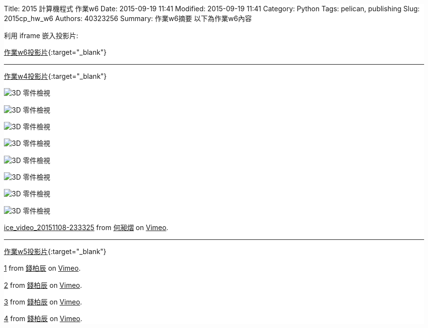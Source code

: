Title: 2015 計算機程式 作業w6
Date: 2015-09-19 11:41
Modified: 2015-09-19 11:41
Category: Python
Tags: pelican, publishing
Slug: 2015cp_hw_w6
Authors: 40323256
Summary: 作業w6摘要
以下為作業w6內容

利用 iframe 嵌入投影片:

<iframe src="simplest6.html" width="500" height="300"></iframe>

[作業w6投影片](simplest6.html){:target="_blank"}

<hr/>
<iframe src="simplest4.html" width="500" height="300"></iframe>

[作業w4投影片](simplest4.html){:target="_blank"}

<img src="https://copy.com/LEuJgQoAjUkCVol1" width="250" alt="3D 零件檢視"></img>

<img src="https://copy.com/R0lIxPZptC9l2PNP" width="250" alt="3D 零件檢視"></img>

<img src="https://copy.com/SKp9Tpfa6rrjjGLq" width="250" alt="3D 零件檢視"></img>

<img src="https://copy.com/799k3R3ZwxnEoBpm" width="250" alt="3D 零件檢視"></img>

<img src="https://copy.com/mTEwKyAXkBsgmCBH" width="250" alt="3D 零件檢視"></img>

<img src="https://copy.com/qiOjULfk8erdTJ9U" width="250" alt="3D 零件檢視"></img>

<img src="https://copy.com/s6OG8N8tk1QJkLiH" width="250" alt="3D 零件檢視"></img>

<img src="https://copy.com/jerkJ3XKxs7eFXdk" width="250" alt="3D 零件檢視"></img>

<iframe src="https://player.vimeo.com/video/145047710" width="500" height="375" frameborder="0" webkitallowfullscreen mozallowfullscreen allowfullscreen></iframe> <p><a href="https://vimeo.com/145047710">ice_video_20151108-233325</a> from <a href="https://vimeo.com/user33034021">何昶熠</a> on <a href="https://vimeo.com">Vimeo</a>.</p>

<hr/>

<iframe src="simplest5.html" width="500" height="300"></iframe>

[作業w5投影片](simplest5.html){:target="_blank"}

<iframe src="https://player.vimeo.com/video/145044005" width="500" height="267" frameborder="0" webkitallowfullscreen mozallowfullscreen allowfullscreen></iframe> <p><a href="https://vimeo.com/145044005">1</a> from <a href="https://vimeo.com/user45626607">錢柏辰</a> on <a href="https://vimeo.com">Vimeo</a>.</p>

<iframe src="https://player.vimeo.com/video/145044041" width="500" height="267" frameborder="0" webkitallowfullscreen mozallowfullscreen allowfullscreen></iframe> <p><a href="https://vimeo.com/145044041">2</a> from <a href="https://vimeo.com/user45626607">錢柏辰</a> on <a href="https://vimeo.com">Vimeo</a>.</p>

<iframe src="https://player.vimeo.com/video/145044135" width="500" height="267" frameborder="0" webkitallowfullscreen mozallowfullscreen allowfullscreen></iframe> <p><a href="https://vimeo.com/145044135">3</a> from <a href="https://vimeo.com/user45626607">錢柏辰</a> on <a href="https://vimeo.com">Vimeo</a>.</p>

<iframe src="https://player.vimeo.com/video/145044290" width="500" height="267" frameborder="0" webkitallowfullscreen mozallowfullscreen allowfullscreen></iframe> <p><a href="https://vimeo.com/145044290">4</a> from <a href="https://vimeo.com/user45626607">錢柏辰</a> on <a href="https://vimeo.com">Vimeo</a>.</p>